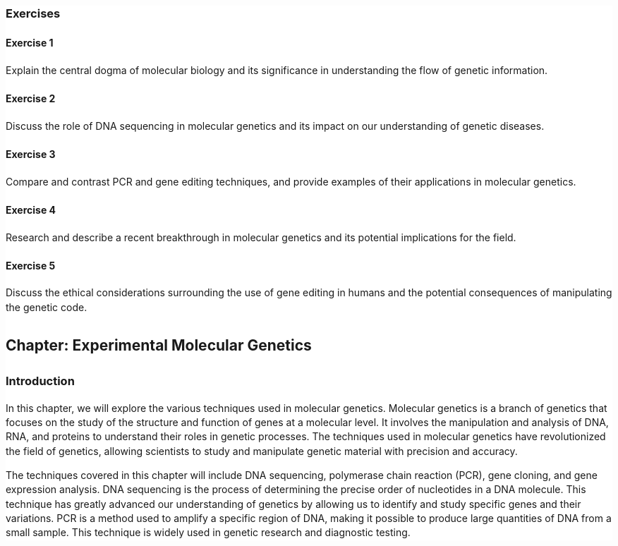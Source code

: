

### Exercises

#### Exercise 1

Explain the central dogma of molecular biology and its significance in understanding the flow of genetic information.



#### Exercise 2

Discuss the role of DNA sequencing in molecular genetics and its impact on our understanding of genetic diseases.



#### Exercise 3

Compare and contrast PCR and gene editing techniques, and provide examples of their applications in molecular genetics.



#### Exercise 4

Research and describe a recent breakthrough in molecular genetics and its potential implications for the field.



#### Exercise 5

Discuss the ethical considerations surrounding the use of gene editing in humans and the potential consequences of manipulating the genetic code.





## Chapter: Experimental Molecular Genetics

### Introduction



In this chapter, we will explore the various techniques used in molecular genetics. Molecular genetics is a branch of genetics that focuses on the study of the structure and function of genes at a molecular level. It involves the manipulation and analysis of DNA, RNA, and proteins to understand their roles in genetic processes. The techniques used in molecular genetics have revolutionized the field of genetics, allowing scientists to study and manipulate genetic material with precision and accuracy.



The techniques covered in this chapter will include DNA sequencing, polymerase chain reaction (PCR), gene cloning, and gene expression analysis. DNA sequencing is the process of determining the precise order of nucleotides in a DNA molecule. This technique has greatly advanced our understanding of genetics by allowing us to identify and study specific genes and their variations. PCR is a method used to amplify a specific region of DNA, making it possible to produce large quantities of DNA from a small sample. This technique is widely used in genetic research and diagnostic testing.
